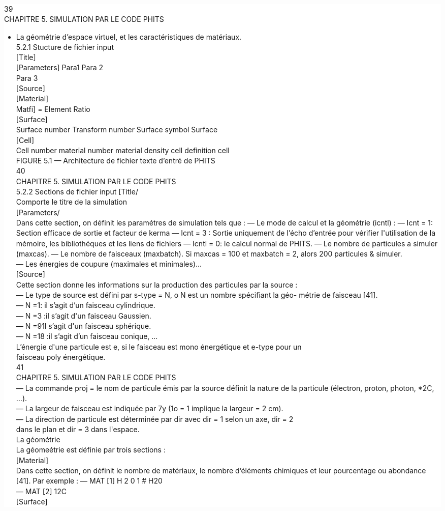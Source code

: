 39  
CHAPITRE 5. SIMULATION PAR LE CODE PHITS  
- La géométrie d’espace virtuel, et les caractéristiques de matériaux.  
5.2.1 Stucture de fichier input  
[Title]  
[Parameters]
Para1
Para 2  
Para 3  
[Source]  
[Material]  
Matfi] = Element Ratio  
[Surface]  
Surface number  Transform number Surface symbol Surface  
[Cell]  
Cell number material number  material density  cell definition  cell  
FIGURE 5.1 — Architecture de fichier texte d’entré de PHITS  
40  
CHAPITRE 5. SIMULATION PAR LE CODE PHITS  
5.2.2  Sections de fichier input
[Title/  
Comporte le titre de la simulation  
[Parameters/  
Dans cette section, on définit les paramétres de simulation tels que :
— Le mode de calcul et la géométrie (icntl) :
— Icnt = 1: Section efficace de sortie et facteur de kerma
— Icnt = 3 : Sortie uniquement de I’écho d’entrée pour vérifier I'utilisation de la
mémoire, les bibliothéques et les liens de fichiers
— Icntl = 0: le calcul normal de PHITS.
— Le nombre de particules a simuler (maxcas).
— Le nombre de faisceaux (maxbatch). Si maxcas = 100 et maxbatch = 2, alors 200
particules & simuler.  
— Les énergies de coupure (maximales et minimales)...  
[Source]  
Cette section donne les informations sur la production des particules par la source :  
— Le type de source est défini par s-type = N, o N est un nombre spécifiant la géo-
métrie de faisceau [41].  
— N =1: il s’agit d’un faisceau cylindrique.  
— N =3 :il s’agit d'un faisceau Gaussien.  
— N =91l s’agit d'un faisceau sphérique.  
— N =18 :il s’agit d’un faisceau conique, ...  
L’énergie d'une particule est e, si le faisceau est mono énergétique et e-type pour un  
faisceau poly énergétique.  
41  
CHAPITRE 5. SIMULATION PAR LE CODE PHITS  
— La commande proj = le nom de particule émis par la source définit la nature de la
particule (électron, proton, photon, *2C, ...).  
— La largeur de faisceau est indiquée par 7y (1o = 1 implique la largeur = 2 cm).  
— La direction de particule est déterminée par dir avec dir = 1 selon un axe, dir = 2  
dans le plan et dir = 3 dans l'espace.  
La géométrie  
La géomeétrie est définie par trois sections :  
[Material]  
Dans cette section, on définit le nombre de matériaux, le nombre d’éléments chimiques
et leur pourcentage ou abondance [41]. Par exemple :
— MAT [1] H 2 0 1 # H20  
— MAT [2] 12C  
[Surface]

